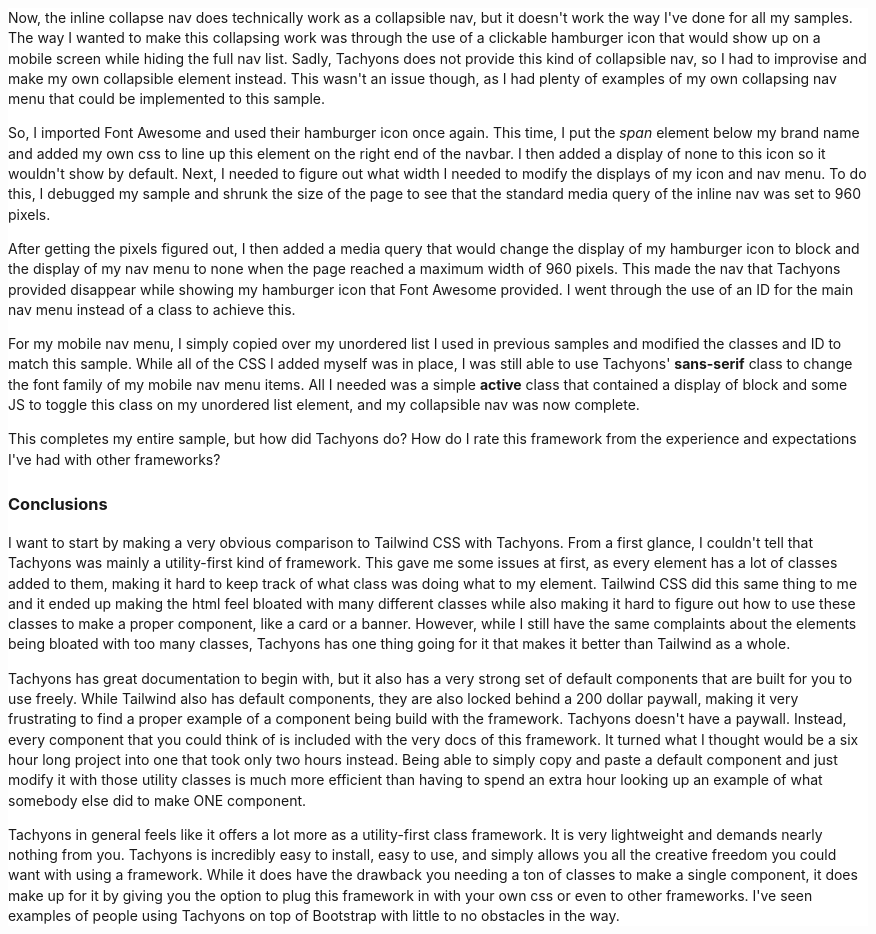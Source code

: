 Now, the inline collapse nav does technically work as a collapsible nav, but it doesn't work the way I've done for all my samples. The way I wanted to make this collapsing work was through the use of a clickable hamburger icon that would show up on a mobile screen while hiding the full nav list. Sadly, Tachyons does not provide this kind of collapsible nav, so I had to improvise and make my own collapsible element instead. This wasn't an issue though, as I had plenty of examples of my own collapsing nav menu that could be implemented to this sample.

So, I imported Font Awesome and used their hamburger icon once again. This time, I put the *span* element below my brand name and added my own css to line up this element on the right end of the navbar. I then added a display of none to this icon so it wouldn't show by default. Next, I needed to figure out what width I needed to modify the displays of my icon and nav menu. To do this, I debugged my sample and shrunk the size of the page to see that the standard media query of the inline nav was set to 960 pixels.

After getting the pixels figured out, I then added a media query that would change the display of my hamburger icon to block and the display of my nav menu to none when the page reached a maximum width of 960 pixels. This made the nav that Tachyons provided disappear while showing my hamburger icon that Font Awesome provided. I went through the use of an ID for the main nav menu instead of a class to achieve this.

For my mobile nav menu, I simply copied over my unordered list I used in previous samples and modified the classes and ID to match this sample. While all of the CSS I added myself was in place, I was still able to use Tachyons' **sans-serif** class to change the font family of my mobile nav menu items. All I needed was a simple **active** class that contained a display of block and some JS to toggle this class on my unordered list element, and my collapsible nav was now complete.

This completes my entire sample, but how did Tachyons do? How do I rate this framework from the experience and expectations I've had with other frameworks?

### __Conclusions__

I want to start by making a very obvious comparison to Tailwind CSS with Tachyons. From a first glance, I couldn't tell that Tachyons was mainly a utility-first kind of framework. This gave me some issues at first, as every element has a lot of classes added to them, making it hard to keep track of what class was doing what to my element. Tailwind CSS did this same thing to me and it ended up making the html feel bloated with many different classes while also making it hard to figure out how to use these classes to make a proper component, like a card or a banner. However, while I still have the same complaints about the elements being bloated with too many classes, Tachyons has one thing going for it that makes it better than Tailwind as a whole.

Tachyons has great documentation to begin with, but it also has a very strong set of default components that are built for you to use freely. While Tailwind also has default components, they are also locked behind a 200 dollar paywall, making it very frustrating to find a proper example of a component being build with the framework. Tachyons doesn't have a paywall. Instead, every component that you could think of is included with the very docs of this framework. It turned what I thought would be a six hour long project into one that took only two hours instead. Being able to simply copy and paste a default component and just modify it with those utility classes is much more efficient than having to spend an extra hour looking up an example of what somebody else did to make ONE component.

Tachyons in general feels like it offers a lot more as a utility-first class framework. It is very lightweight and demands nearly nothing from you. Tachyons is incredibly easy to install, easy to use, and simply allows you all the creative freedom you could want with using a framework. While it does have the drawback you needing a ton of classes to make a single component, it does make up for it by giving you the option to plug this framework in with your own css or even to other frameworks. I've seen examples of people using Tachyons on top of Bootstrap with little to no obstacles in the way.
